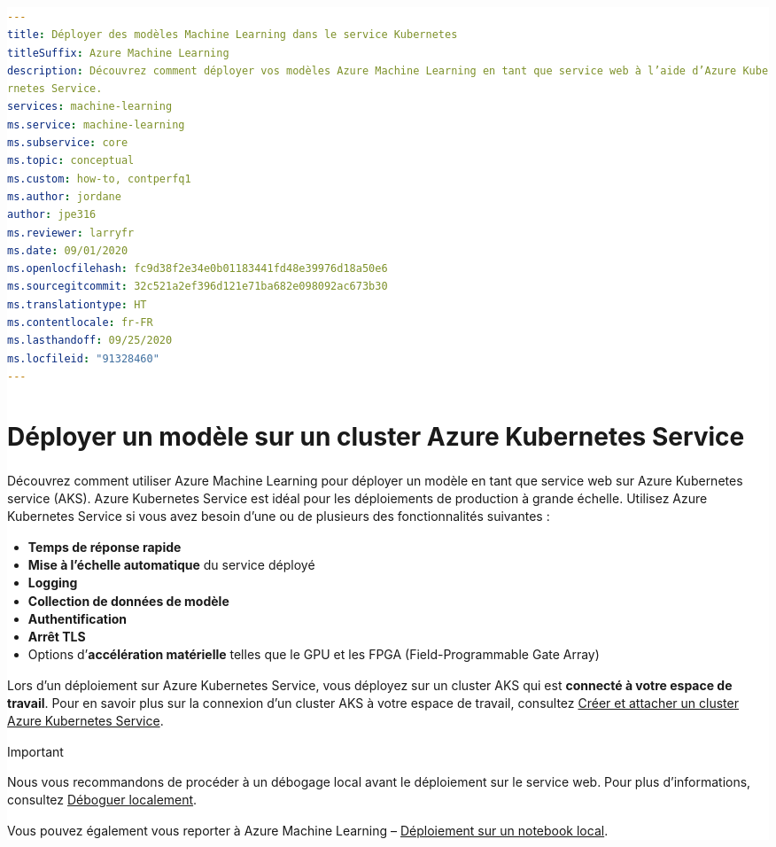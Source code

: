 ```yaml
---
title: Déployer des modèles Machine Learning dans le service Kubernetes
titleSuffix: Azure Machine Learning
description: Découvrez comment déployer vos modèles Azure Machine Learning en tant que service web à l’aide d’Azure Kubernetes Service.
services: machine-learning
ms.service: machine-learning
ms.subservice: core
ms.topic: conceptual
ms.custom: how-to, contperfq1
ms.author: jordane
author: jpe316
ms.reviewer: larryfr
ms.date: 09/01/2020
ms.openlocfilehash: fc9d38f2e34e0b01183441fd48e39976d18a50e6
ms.sourcegitcommit: 32c521a2ef396d121e71ba682e098092ac673b30
ms.translationtype: HT
ms.contentlocale: fr-FR
ms.lasthandoff: 09/25/2020
ms.locfileid: "91328460"
---
```

# <a name="deploy-a-model-to-an-azure-kubernetes-service-cluster"></a>Déployer un modèle sur un cluster Azure Kubernetes Service


Découvrez comment utiliser Azure Machine Learning pour déployer un modèle en tant que service web sur Azure Kubernetes service (AKS). Azure Kubernetes Service est idéal pour les déploiements de production à grande échelle. Utilisez Azure Kubernetes Service si vous avez besoin d’une ou de plusieurs des fonctionnalités suivantes :

- __Temps de réponse rapide__
- __Mise à l’échelle automatique__ du service déployé
- __Logging__
- __Collection de données de modèle__
- __Authentification__
- __Arrêt TLS__
- Options d’__accélération matérielle__ telles que le GPU et les FPGA (Field-Programmable Gate Array)

Lors d’un déploiement sur Azure Kubernetes Service, vous déployez sur un cluster AKS qui est __connecté à votre espace de travail__. Pour en savoir plus sur la connexion d’un cluster AKS à votre espace de travail, consultez [Créer et attacher un cluster Azure Kubernetes Service](how-to-create-attach-kubernetes.md).

> [!IMPORTANT]
> Nous vous recommandons de procéder à un débogage local avant le déploiement sur le service web. Pour plus d’informations, consultez [Déboguer localement](https://docs.microsoft.com/azure/machine-learning/how-to-troubleshoot-deployment#debug-locally).
>
> Vous pouvez également vous reporter à Azure Machine Learning – [Déploiement sur un notebook local](https://github.com/Azure/MachineLearningNotebooks/tree/master/how-to-use-azureml/deployment/deploy-to-local).
